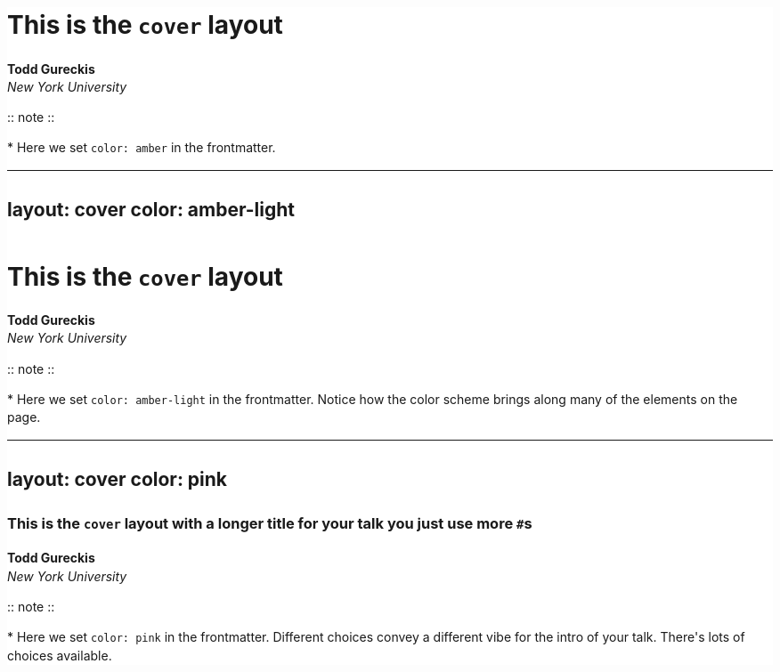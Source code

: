 # This is the `cover` layout

**Todd Gureckis**   
_New York University_ <a href="https://todd.gureckislab.org" class="ns-c-iconlink"><mdi-open-in-new /></a>  


:: note ::

<div class="fw-200">

\* Here we set `color: amber` in the frontmatter.

</div>


---
layout: cover
color: amber-light
---

# This is the `cover` layout

**Todd Gureckis**   
_New York University_ <a href="https://todd.gureckislab.org" class="ns-c-iconlink"><mdi-open-in-new /></a>  


:: note ::

<div class="fw-200" >

\* Here we set `color: amber-light` in the frontmatter.  Notice how the color scheme brings along many of the elements on the page.

</div>


---
layout: cover
color: pink
---

### This is the `cover` layout with a longer title for your talk you just use more `#`s

**Todd Gureckis**   
_New York University_ <a href="https://todd.gureckislab.org" class="ns-c-iconlink"><mdi-open-in-new /></a>  


:: note ::

<div class="fw-200" >

\* Here we set `color: pink` in the frontmatter.  Different choices convey a different vibe for the intro of your talk.  There's lots of choices available.

